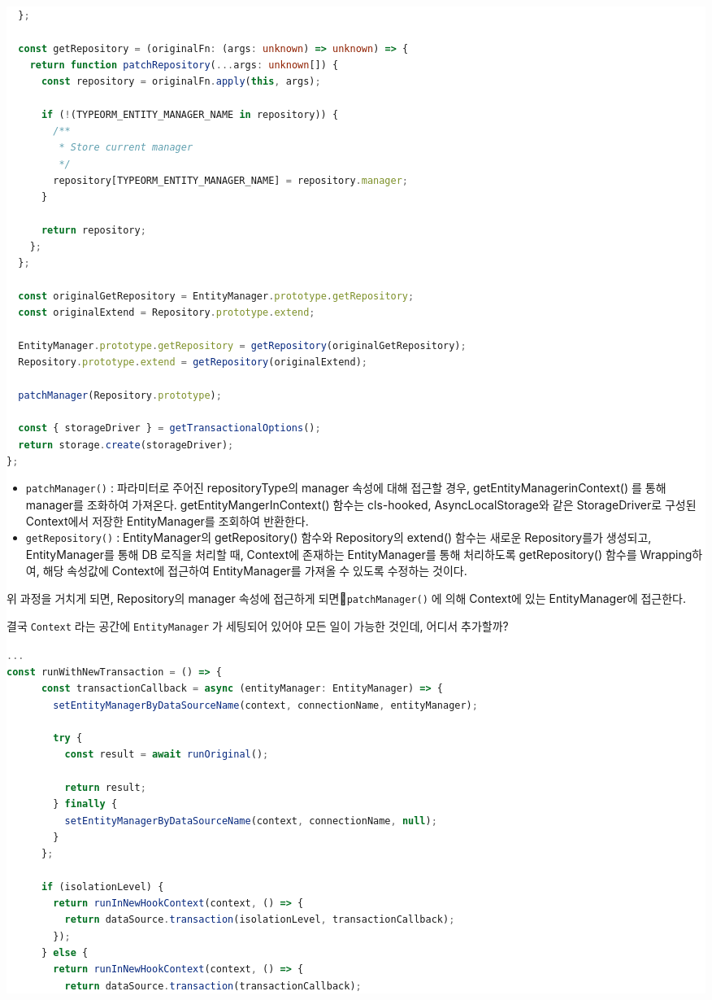 ```ts title='typeorm-transaction의 initializeTransactionalContext() 함수'
  };

  const getRepository = (originalFn: (args: unknown) => unknown) => {
    return function patchRepository(...args: unknown[]) {
      const repository = originalFn.apply(this, args);

      if (!(TYPEORM_ENTITY_MANAGER_NAME in repository)) {
        /**
         * Store current manager
         */
        repository[TYPEORM_ENTITY_MANAGER_NAME] = repository.manager;
      }

      return repository;
    };
  };

  const originalGetRepository = EntityManager.prototype.getRepository;
  const originalExtend = Repository.prototype.extend;

  EntityManager.prototype.getRepository = getRepository(originalGetRepository);
  Repository.prototype.extend = getRepository(originalExtend);

  patchManager(Repository.prototype);

  const { storageDriver } = getTransactionalOptions();
  return storage.create(storageDriver);
};

```

- `patchManager()` : 파라미터로 주어진 repositoryType의 manager 속성에 대해 접근할 경우, getEntityManagerinContext() 를 통해 manager를 조화하여 가져온다. getEntityMangerInContext() 함수는 cls-hooked, AsyncLocalStorage와 같은 StorageDriver로 구성된 Context에서 저장한 EntityManager를 조회하여 반환한다.
- `getRepository()` : EntityManager의 getRepository() 함수와 Repository의 extend() 함수는 새로운 Repository를가 생성되고, EntityManager를 통해 DB 로직을 처리할 때, Context에 존재하는 EntityManager를 통해 처리하도록 getRepository() 함수를 Wrapping하여, 해당 속성값에 Context에 접근하여 EntityManager를 가져올 수 있도록 수정하는 것이다.

위 과정을 거치게 되면, Repository의 manager 속성에 접근하게 되면`patchManager()` 에 의해 Context에 있는 EntityManager에 접근한다. 

결국 `Context` 라는 공간에 `EntityManager` 가 세팅되어 있어야 모든 일이 가능한 것인데, 어디서 추가할까?

```ts title='wrap-in-transactions.ts'
...
const runWithNewTransaction = () => {
      const transactionCallback = async (entityManager: EntityManager) => {
        setEntityManagerByDataSourceName(context, connectionName, entityManager);

        try {
          const result = await runOriginal();

          return result;
        } finally {
          setEntityManagerByDataSourceName(context, connectionName, null);
        }
      };

      if (isolationLevel) {
        return runInNewHookContext(context, () => {
          return dataSource.transaction(isolationLevel, transactionCallback);
        });
      } else {
        return runInNewHookContext(context, () => {
          return dataSource.transaction(transactionCallback);
```